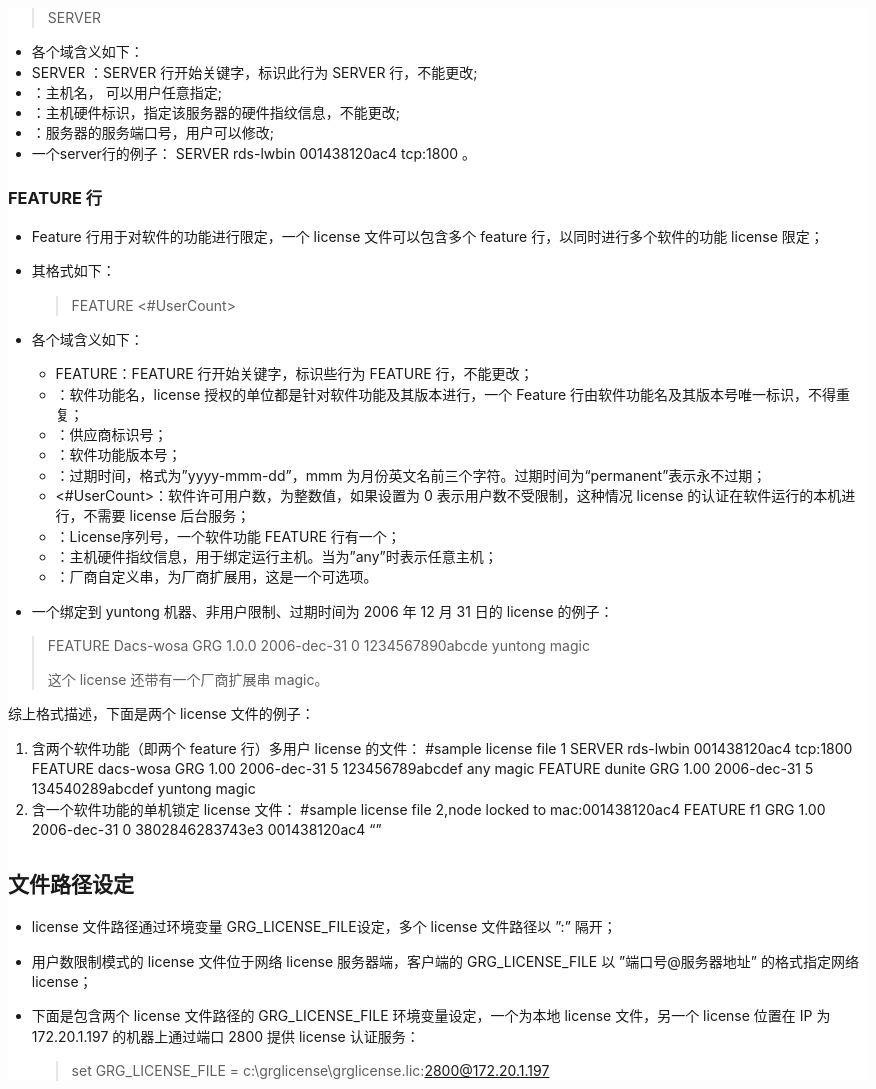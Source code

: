   > SERVER <nodename> <HostID> <PortNumber>

  - 各个域含义如下：   
  - SERVER ：SERVER 行开始关键字，标识此行为 SERVER 行，不能更改;
  - <nodename>：主机名，  可以用户任意指定;
  - <HostID>：主机硬件标识，指定该服务器的硬件指纹信息，不能更改;
  - <PortNumber>：服务器的服务端口号，用户可以修改;
  - 一个server行的例子：    SERVER  rds-lwbin 001438120ac4 tcp:1800 。

### FEATURE 行    

- Feature 行用于对软件的功能进行限定，一个 license 文件可以包含多个 feature 行，以同时进行多个软件的功能 license 限定；

- 其格式如下：

  > FEATURE <FeatureName> <VendorName>  <Version> <Expiration-Date> <#UserCount> <Key> <HostID>  <Vendor-String>  

- 各个域含义如下：    
  - FEATURE：FEATURE 行开始关键字，标识些行为 FEATURE 行，不能更改；
  - <FeatureName>：软件功能名，license 授权的单位都是针对软件功能及其版本进行，一个 Feature 行由软件功能名及其版本号唯一标识，不得重复；
  - <Vendor-Name>：供应商标识号；
  - <Version>：软件功能版本号；
  - <Expiration-Date>：过期时间，格式为”yyyy-mmm-dd”，mmm 为月份英文名前三个字符。过期时间为“permanent”表示永不过期；
  - <#UserCount>：软件许可用户数，为整数值，如果设置为 0 表示用户数不受限制，这种情况 license 的认证在软件运行的本机进行，不需要 license 后台服务；
  - <Key>：License序列号，一个软件功能 FEATURE 行有一个；
  - <HostID>：主机硬件指纹信息，用于绑定运行主机。当为”any”时表示任意主机；
  - <Vendor-String>：厂商自定义串，为厂商扩展用，这是一个可选项。

- 一个绑定到 yuntong 机器、非用户限制、过期时间为 2006 年 12 月 31 日的 license 的例子：

> FEATURE Dacs-wosa GRG 1.0.0  2006-dec-31 0 1234567890abcde yuntong  magic   
>
> 这个 license 还带有一个厂商扩展串 magic。

综上格式描述，下面是两个 license 文件的例子：

1) 含两个软件功能（即两个 feature 行）多用户 license 的文件： 
   #sample license file 1 
   SERVER rds-lwbin 001438120ac4  tcp:1800 
   FEATURE dacs-wosa GRG 1.00  2006-dec-31 5 123456789abcdef any  magic 
   FEATURE dunite  GRG 1.00 2006-dec-31 5 134540289abcdef  yuntong  magic     
2) 含一个软件功能的单机锁定 license 文件：
   #sample license file 2,node locked to mac:001438120ac4 
   FEATURE f1 GRG 1.00 2006-dec-31 0 3802846283743e3  001438120ac4  “”

## 文件路径设定

- license 文件路径通过环境变量 GRG_LICENSE_FILE设定，多个 license 文件路径以 ”:” 隔开；

- 用户数限制模式的 license 文件位于网络 license 服务器端，客户端的 GRG_LICENSE_FILE 以 ”端口号@服务器地址” 的格式指定网络 license；

- 下面是包含两个 license 文件路径的 GRG_LICENSE_FILE 环境变量设定，一个为本地  license 文件，另一个 license 位置在 IP 为 172.20.1.197 的机器上通过端口 2800 提供 license 认证服务：

  > set  GRG_LICENSE_FILE = c:\grglicense\grglicense.lic:2800@172.20.1.197

